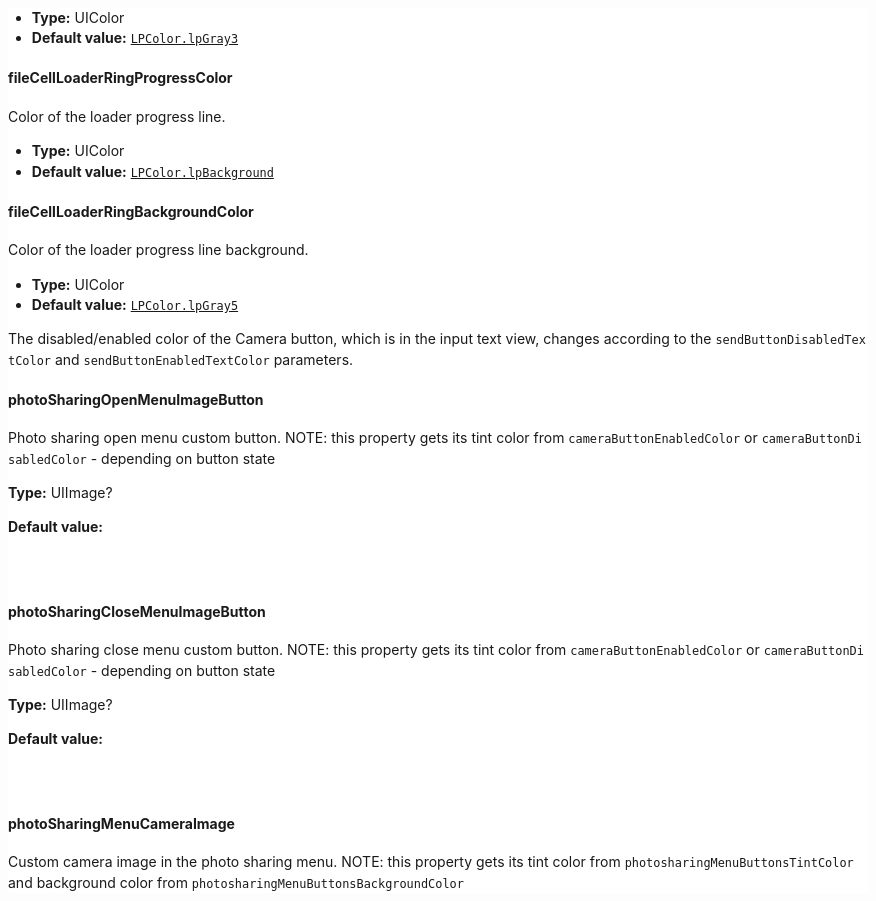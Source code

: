 - **Type:** UIColor
- **Default value:** [`LPColor.lpGray3`](#LPColor) 



#### fileCellLoaderRingProgressColor  
Color of the loader progress line.

- **Type:** UIColor
- **Default value:** [`LPColor.lpBackground`](#LPColor) 



#### fileCellLoaderRingBackgroundColor  
Color of the loader progress line background.

- **Type:** UIColor
- **Default value:** [`LPColor.lpGray5`](#lpColor) 

<div class="important">The disabled/enabled color of the Camera button, which is in the input text view, changes according to the <code>sendButtonDisabledTextColor</code> and <code>sendButtonEnabledTextColor</code> parameters.</div>


#### photoSharingOpenMenuImageButton
Photo sharing open menu custom button.
NOTE: this property gets its tint color from `cameraButtonEnabledColor` or `cameraButtonDisabledColor` - depending on button state

**Type:** UIImage?

**Default value:** 
<embed src="img/iosSDK/photoSharingOpenMenuImageButton_attachment.pdf#toolbar=0&navpanes=0&scrollbar=0" type="application/pdf" width="50px" height="50px" />

<div style="width: 50%;padding: 5px;">
&nbsp;
</div>



#### photoSharingCloseMenuImageButton
Photo sharing close menu custom button.
NOTE: this property gets its tint color from `cameraButtonEnabledColor` or `cameraButtonDisabledColor` - depending on button state

**Type:** UIImage?

**Default value:** 
<embed src="img/iosSDK/photoSharingCloseMenuImageButton_menuClose.pdf#toolbar=0&navpanes=0&scrollbar=0" type="application/pdf" width="50px" height="50px" />


<div style="width: 50%;padding: 5px;">
&nbsp;
</div>


#### photoSharingMenuCameraImage  
Custom camera image in the photo sharing menu.
NOTE: this property gets its tint color from `photosharingMenuButtonsTintColor` and background color from `photosharingMenuButtonsBackgroundColor`
